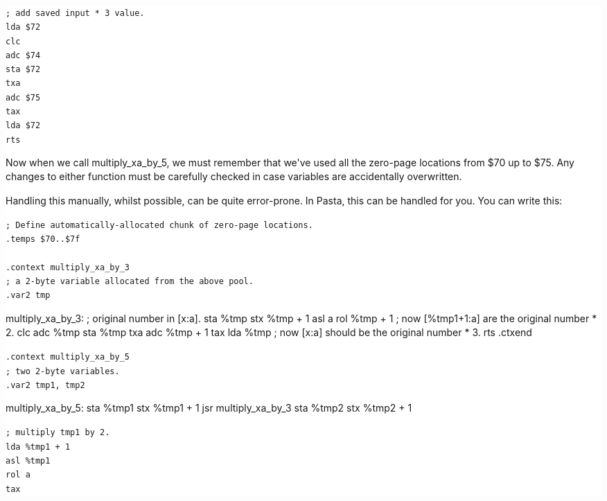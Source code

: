 	; add saved input * 3 value.
	lda $72
	clc
	adc $74
	sta $72
	txa
	adc $75
	tax
	lda $72
	rts

Now when we call multiply_xa_by_5, we must remember that we've used all the
zero-page locations from $70 up to $75. Any changes to either function must be
carefully checked in case variables are accidentally overwritten.

Handling this manually, whilst possible, can be quite error-prone. In Pasta,
this can be handled for you. You can write this:

	; Define automatically-allocated chunk of zero-page locations.
	.temps $70..$7f
	
	.context multiply_xa_by_3
	; a 2-byte variable allocated from the above pool.
	.var2 tmp
  multiply_xa_by_3:
	; original number in [x:a].
	sta %tmp
	stx %tmp + 1
	asl a
	rol %tmp + 1
	; now [%tmp1+1:a] are the original number * 2.
	clc
	adc %tmp
	sta %tmp
	txa
	adc %tmp + 1
	tax
	lda %tmp
	; now [x:a] should be the original number * 3.
	rts
	.ctxend

	.context multiply_xa_by_5
	; two 2-byte variables.
	.var2 tmp1, tmp2
  multiply_xa_by_5:
	sta %tmp1
	stx %tmp1 + 1
	jsr multiply_xa_by_3
	sta %tmp2
	stx %tmp2 + 1

	; multiply tmp1 by 2.
	lda %tmp1 + 1
	asl %tmp1
	rol a
	tax
